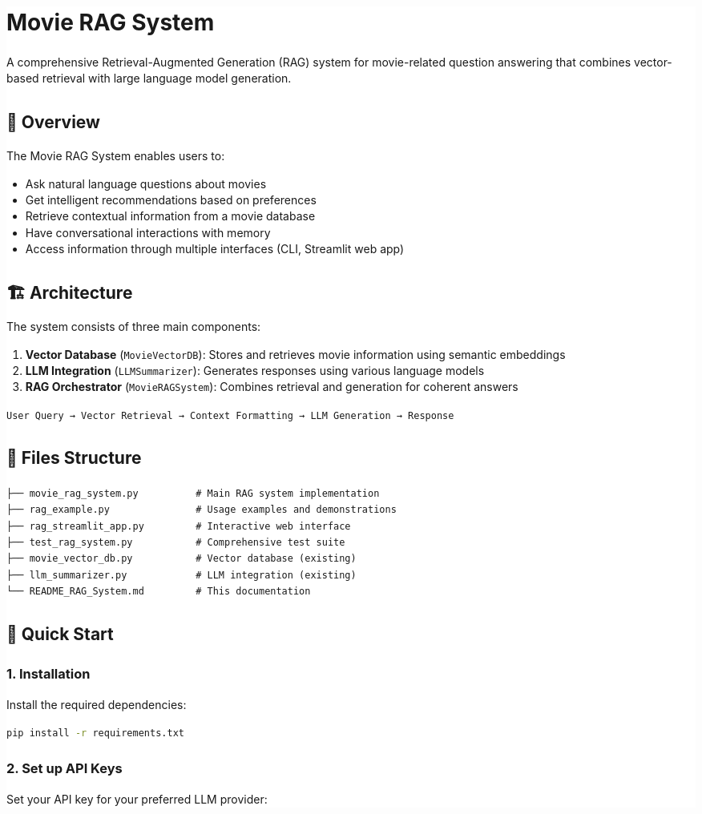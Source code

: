 # Movie RAG System

A comprehensive Retrieval-Augmented Generation (RAG) system for movie-related question answering that combines vector-based retrieval with large language model generation.

## 🎯 Overview

The Movie RAG System enables users to:
- Ask natural language questions about movies
- Get intelligent recommendations based on preferences
- Retrieve contextual information from a movie database
- Have conversational interactions with memory
- Access information through multiple interfaces (CLI, Streamlit web app)

## 🏗️ Architecture

The system consists of three main components:

1. **Vector Database** (`MovieVectorDB`): Stores and retrieves movie information using semantic embeddings
2. **LLM Integration** (`LLMSummarizer`): Generates responses using various language models
3. **RAG Orchestrator** (`MovieRAGSystem`): Combines retrieval and generation for coherent answers

```
User Query → Vector Retrieval → Context Formatting → LLM Generation → Response
```

## 📁 Files Structure

```
├── movie_rag_system.py          # Main RAG system implementation
├── rag_example.py               # Usage examples and demonstrations
├── rag_streamlit_app.py         # Interactive web interface
├── test_rag_system.py           # Comprehensive test suite
├── movie_vector_db.py           # Vector database (existing)
├── llm_summarizer.py            # LLM integration (existing)
└── README_RAG_System.md         # This documentation
```

## 🚀 Quick Start

### 1. Installation

Install the required dependencies:

```bash
pip install -r requirements.txt
```

### 2. Set up API Keys

Set your API key for your preferred LLM provider:
